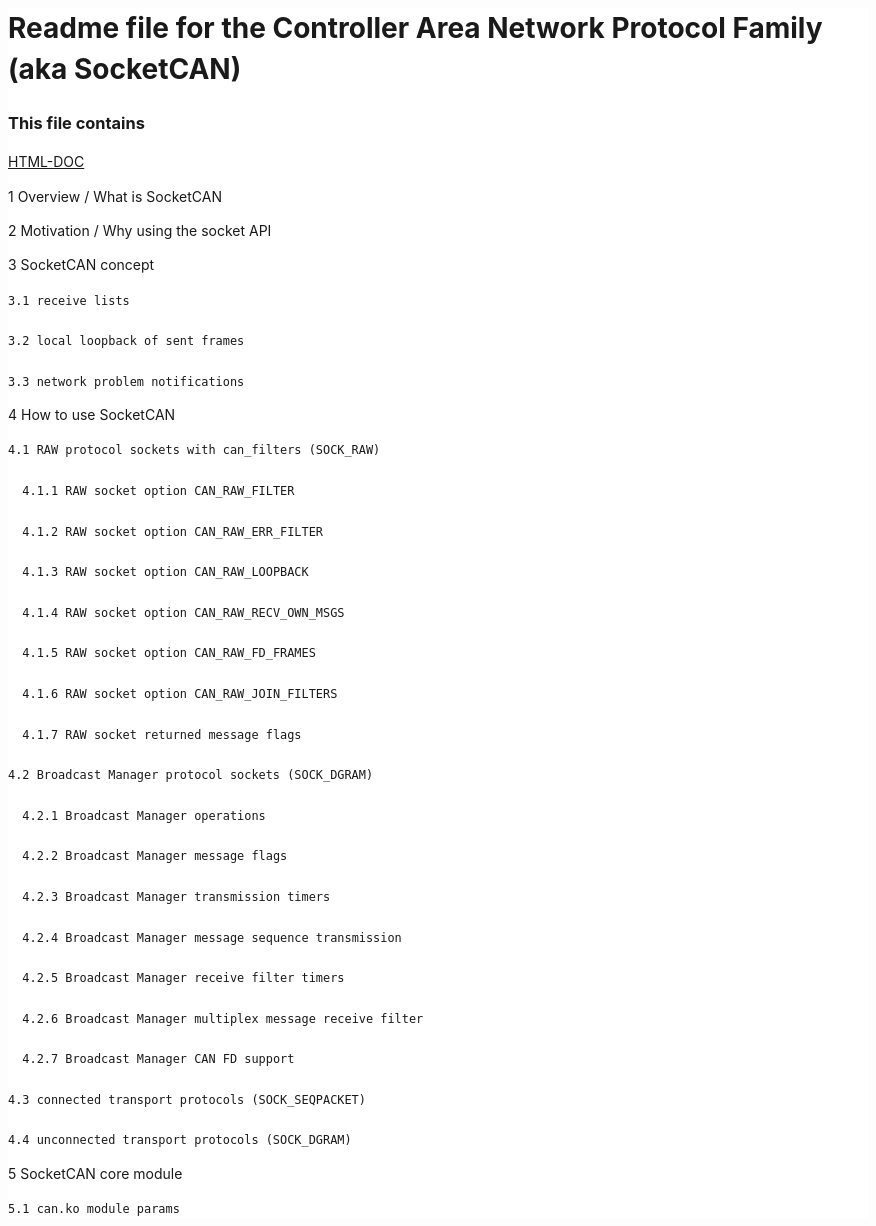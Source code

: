 
# Readme file for the Controller Area Network Protocol Family (aka SocketCAN)

### This file contains

[HTML-DOC](https://www.kernel.org/doc/html/latest/networking/can.html)


  1 Overview / What is SocketCAN

  2 Motivation / Why using the socket API

  3 SocketCAN concept
    
    3.1 receive lists
    
    3.2 local loopback of sent frames
    
    3.3 network problem notifications

  4 How to use SocketCAN
    
    4.1 RAW protocol sockets with can_filters (SOCK_RAW)
      
      4.1.1 RAW socket option CAN_RAW_FILTER
      
      4.1.2 RAW socket option CAN_RAW_ERR_FILTER
      
      4.1.3 RAW socket option CAN_RAW_LOOPBACK
      
      4.1.4 RAW socket option CAN_RAW_RECV_OWN_MSGS
      
      4.1.5 RAW socket option CAN_RAW_FD_FRAMES
      
      4.1.6 RAW socket option CAN_RAW_JOIN_FILTERS
      
      4.1.7 RAW socket returned message flags
    
    4.2 Broadcast Manager protocol sockets (SOCK_DGRAM)
      
      4.2.1 Broadcast Manager operations
      
      4.2.2 Broadcast Manager message flags
      
      4.2.3 Broadcast Manager transmission timers
      
      4.2.4 Broadcast Manager message sequence transmission
      
      4.2.5 Broadcast Manager receive filter timers
      
      4.2.6 Broadcast Manager multiplex message receive filter
      
      4.2.7 Broadcast Manager CAN FD support
    
    4.3 connected transport protocols (SOCK_SEQPACKET)
    
    4.4 unconnected transport protocols (SOCK_DGRAM)

  5 SocketCAN core module
    
    5.1 can.ko module params
    